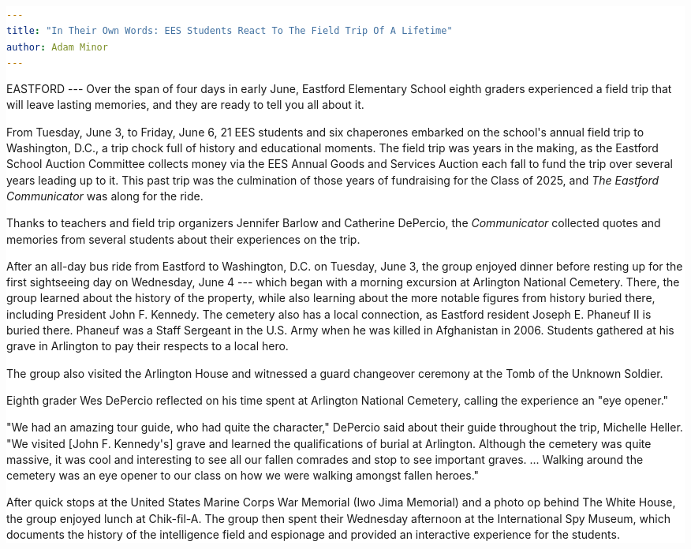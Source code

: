 ```yaml
---
title: "In Their Own Words: EES Students React To The Field Trip Of A Lifetime"
author: Adam Minor
---
```

EASTFORD --- Over the span of four days in early June, Eastford
Elementary School eighth graders experienced a field trip that will
leave lasting memories, and they are ready to tell you all about it.

From Tuesday, June 3, to Friday, June 6, 21 EES students and six
chaperones embarked on the school's annual field trip to Washington,
D.C., a trip chock full of history and educational moments. The field
trip was years in the making, as the Eastford School Auction Committee
collects money via the EES Annual Goods and Services Auction each fall
to fund the trip over several years leading up to it. This past trip was
the culmination of those years of fundraising for the Class of 2025, and
*The Eastford Communicator* was along for the ride.

Thanks to teachers and field trip organizers Jennifer Barlow and
Catherine DePercio, the *Communicator* collected quotes and memories
from several students about their experiences on the trip.

After an all-day bus ride from Eastford to Washington, D.C. on Tuesday,
June 3, the group enjoyed dinner before resting up for the first
sightseeing day on Wednesday, June 4 --- which began with a morning
excursion at Arlington National Cemetery. There, the group learned about
the history of the property, while also learning about the more notable
figures from history buried there, including President John F. Kennedy.
The cemetery also has a local connection, as Eastford resident Joseph E.
Phaneuf II is buried there. Phaneuf was a Staff Sergeant in the U.S.
Army when he was killed in Afghanistan in 2006. Students gathered at his
grave in Arlington to pay their respects to a local hero.

The group also visited the Arlington House and witnessed a guard
changeover ceremony at the Tomb of the Unknown Soldier.

Eighth grader Wes DePercio reflected on his time spent at Arlington
National Cemetery, calling the experience an "eye opener."

"We had an amazing tour guide, who had quite the character," DePercio
said about their guide throughout the trip, Michelle Heller. "We visited
\[John F. Kennedy's\] grave and learned the qualifications of burial at
Arlington. Although the cemetery was quite massive, it was cool and
interesting to see all our fallen comrades and stop to see important
graves. ... Walking around the cemetery was an eye opener to our class
on how we were walking amongst fallen heroes."

After quick stops at the United States Marine Corps War Memorial (Iwo
Jima Memorial) and a photo op behind The White House, the group enjoyed
lunch at Chik-fil-A. The group then spent their Wednesday afternoon at
the International Spy Museum, which documents the history of the
intelligence field and espionage and provided an interactive experience
for the students.
